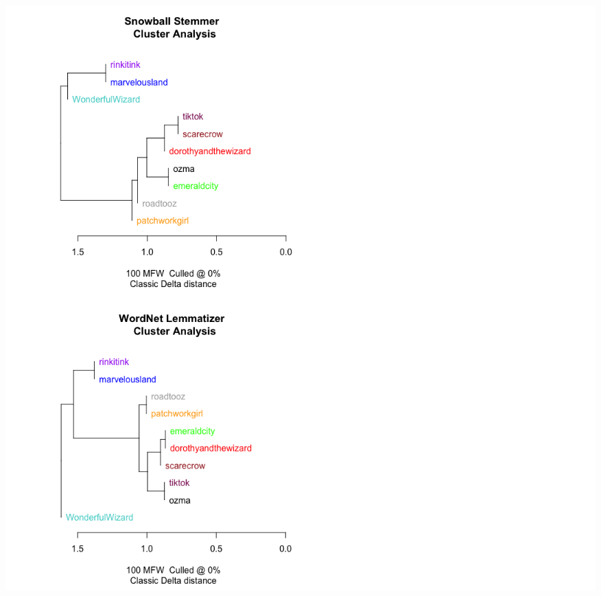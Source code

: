 <p>&nbsp;<img src="https://github.com/abigailella/abigailella.github.io/blob/master/SnowballStemmer.png?raw=true" alt="" width="543" height="415" /></p>
<p>&nbsp;<img src="https://github.com/abigailella/abigailella.github.io/blob/master/WNL.png?raw=true" alt="" width="543" height="414" /></p>
